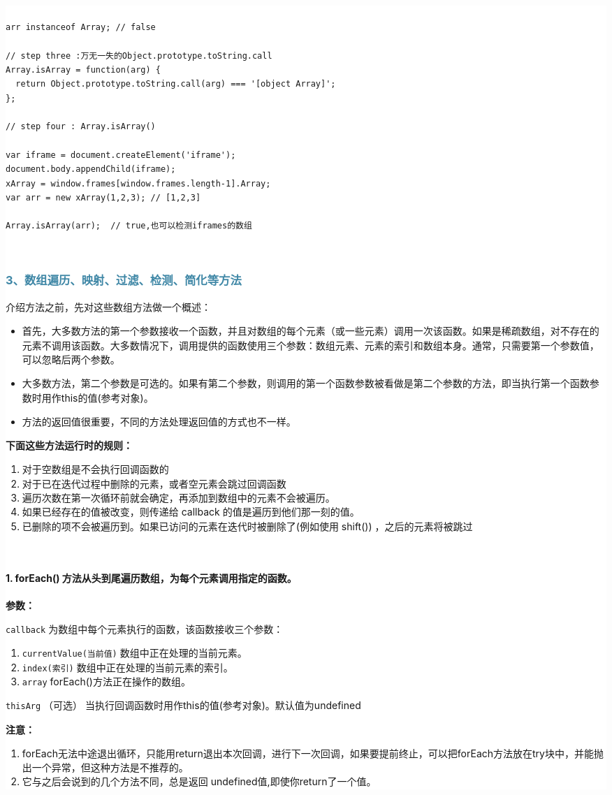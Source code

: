 ```

arr instanceof Array; // false

// step three :万无一失的Object.prototype.toString.call
Array.isArray = function(arg) {
  return Object.prototype.toString.call(arg) === '[object Array]';
};

// step four : Array.isArray()

var iframe = document.createElement('iframe');
document.body.appendChild(iframe);
xArray = window.frames[window.frames.length-1].Array;
var arr = new xArray(1,2,3); // [1,2,3]

Array.isArray(arr);  // true,也可以检测iframes的数组

```

<br>

### <b style="color: #3f87a6;">3、数组遍历、映射、过滤、检测、简化等方法</b>

介绍方法之前，先对这些数组方法做一个概述：

* 首先，大多数方法的第一个参数接收一个函数，并且对数组的每个元素（或一些元素）调用一次该函数。如果是稀疏数组，对不存在的元素不调用该函数。大多数情况下，调用提供的函数使用三个参数：数组元素、元素的索引和数组本身。通常，只需要第一个参数值，可以忽略后两个参数。

* 大多数方法，第二个参数是可选的。如果有第二个参数，则调用的第一个函数参数被看做是第二个参数的方法，即当执行第一个函数参数时用作this的值(参考对象)。

* 方法的返回值很重要，不同的方法处理返回值的方式也不一样。

**下面这些方法运行时的规则：**
1. 对于空数组是不会执行回调函数的
2. 对于已在迭代过程中删除的元素，或者空元素会跳过回调函数
3. 遍历次数在第一次循环前就会确定，再添加到数组中的元素不会被遍历。
4. 如果已经存在的值被改变，则传递给 callback 的值是遍历到他们那一刻的值。
5. 已删除的项不会被遍历到。如果已访问的元素在迭代时被删除了(例如使用 shift()) ，之后的元素将被跳过

<br>

#### 1. forEach() 方法从头到尾遍历数组，为每个元素调用指定的函数。

**参数：**

`callback` 为数组中每个元素执行的函数，该函数接收三个参数：

1. `currentValue(当前值)` 数组中正在处理的当前元素。
2. `index(索引)` 数组中正在处理的当前元素的索引。
3. `array` forEach()方法正在操作的数组。

`thisArg` （可选） 当执行回调函数时用作this的值(参考对象)。默认值为undefined


**注意：**
1. forEach无法中途退出循环，只能用return退出本次回调，进行下一次回调，如果要提前终止，可以把forEach方法放在try块中，并能抛出一个异常，但这种方法是不推荐的。
2. 它与之后会说到的几个方法不同，总是返回 undefined值,即使你return了一个值。
